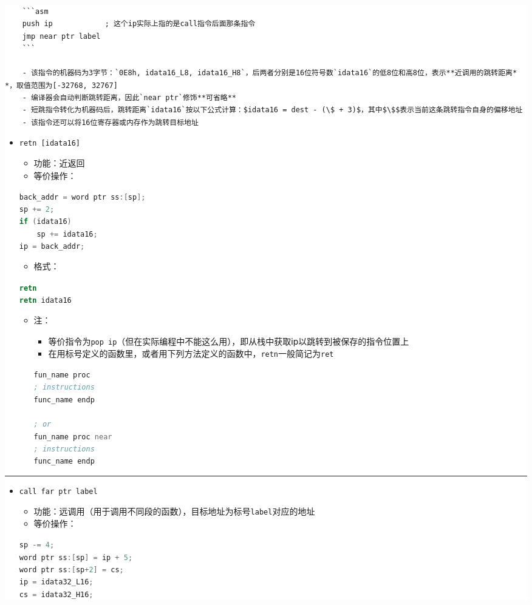         ```asm
        push ip            ; 这个ip实际上指的是call指令后面那条指令
        jmp near ptr label
        ```

        - 该指令的机器码为3字节：`0E8h, idata16_L8, idata16_H8`，后两者分别是16位符号数`idata16`的低8位和高8位，表示**近调用的跳转距离**，取值范围为[-32768, 32767]
        - 编译器会自动判断跳转距离，因此`near ptr`修饰**可省略**
        - 短跳指令转化为机器码后，跳转距离`idata16`按以下公式计算：$idata16 = dest - (\$ + 3)$，其中$\$$表示当前这条跳转指令自身的偏移地址
        - 该指令还可以将16位寄存器或内存作为跳转目标地址

- `retn [idata16]`
    - 功能：近返回
    - 等价操作：

    ```c
    back_addr = word ptr ss:[sp];
    sp += 2;
    if (idata16) 
        sp += idata16;
    ip = back_addr;
    ```

    - 格式：

    ```asm
    retn
    retn idata16
    ```

    - 注：
        - 等价指令为`pop ip`（但在实际编程中不能这么用），即从栈中获取ip以跳转到被保存的指令位置上
        - 在用标号定义的函数里，或者用下列方法定义的函数中，`retn`一般简记为`ret`
        
        ```asm
        fun_name proc
        ; instructions
        func_name endp

        ; or
        fun_name proc near
        ; instructions
        func_name endp
        ```

---
- `call far ptr label`
    - 功能：远调用（用于调用不同段的函数），目标地址为标号`label`对应的地址
    - 等价操作：

    ```c
    sp -= 4;
    word ptr ss:[sp] = ip + 5;
    word ptr ss:[sp+2] = cs;
    ip = idata32_L16;
    cs = idata32_H16;
    ```
